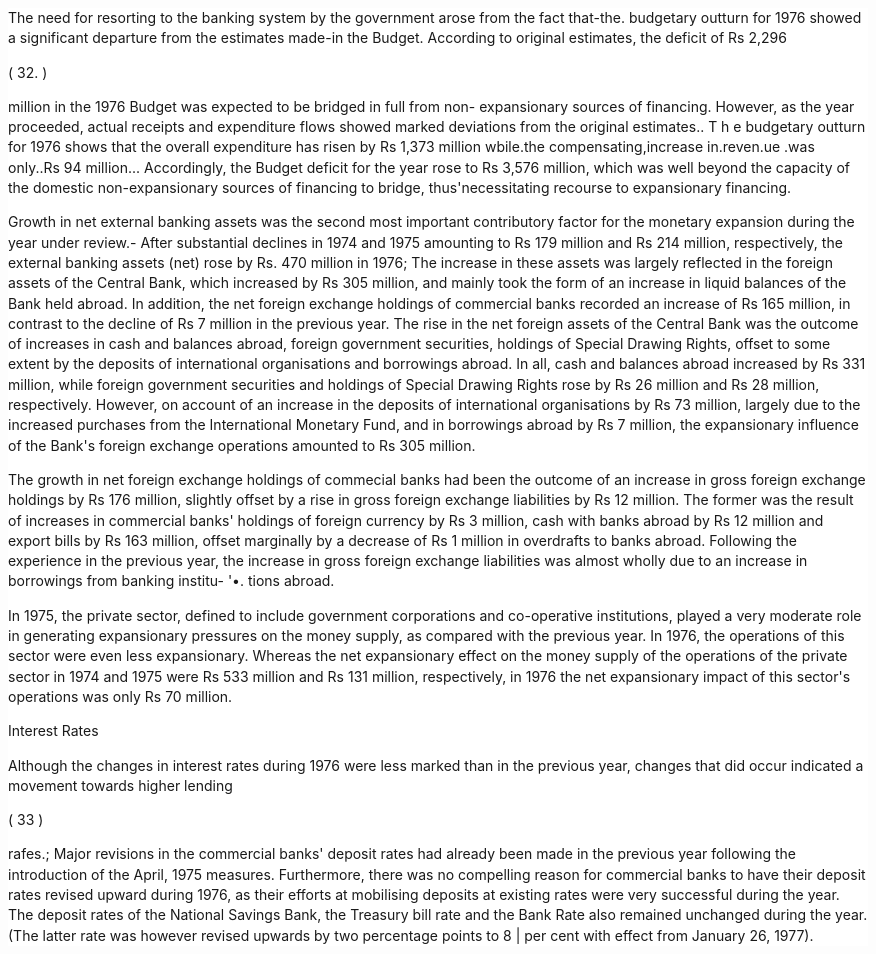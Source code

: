 The need for resorting to the banking system by the government arose from the fact that-the. budgetary outturn for 1976 showed a significant departure from the estimates made-in the Budget. According to original estimates, the deficit of Rs 2,296

( 32. )

million in the 1976 Budget was expected to be bridged in full from non- expansionary sources of financing. However, as the year proceeded, actual receipts and expen­diture flows showed marked deviations from the original estimates.. T h e budgetary outturn for 1976 shows that the overall expenditure has risen by Rs 1,373 million wbile.the compensating,increase in.reven.ue .was only..Rs 94 million... Accordingly, the Budget deficit for the year rose to Rs 3,576 million, which was well beyond the capacity of the domestic non-expansionary sources of financing to bridge, thus'ne­cessitating recourse to expansionary financing.

Growth in net external banking assets was the second most important contri­butory factor for the monetary expansion during the year under review.- After substantial declines in 1974 and 1975 amounting to Rs 179 million and Rs 214 million, respectively, the external banking assets (net) rose by Rs. 470 million in 1976; The increase in these assets was largely reflected in the foreign assets of the Central Bank, which increased by Rs 305 million, and mainly took the form of an increase in liquid balances of the Bank held abroad. In addition, the net foreign exchange holdings of commercial banks recorded an increase of Rs 165 million, in contrast to the decline of Rs 7 million in the previous year. The rise in the net foreign assets of the Central Bank was the outcome of increases in cash and balances abroad, foreign government securities, holdings of Special Drawing Rights, offset to some extent by the deposits of international organisations and borrowings abroad. In all, cash and balances abroad increased by Rs 331 million, while foreign government securities and holdings of Special Drawing Rights rose by Rs 26 million and Rs 28 million, respectively. However, on account of an increase in the deposits of international organisations by Rs 73 million, largely due to the increased purchases from the International Monetary Fund, and in borrowings abroad by Rs 7 million, the expansionary influence of the Bank's foreign exchange operations amounted to Rs 305 million.

The growth in net foreign exchange holdings of commecial banks had been the outcome of an increase in gross foreign exchange holdings by Rs 176 million, slightly offset by a rise in gross foreign exchange liabilities by Rs 12 million. The former was the result of increases in commercial banks' holdings of foreign currency by Rs 3 million, cash with banks abroad by Rs 12 million and export bills by Rs 163 million, offset marginally by a decrease of Rs 1 million in overdrafts to banks abroad. Following the experience in the previous year, the increase in gross foreign exchange liabilities was almost wholly due to an increase in borrowings from banking institu- '•. tions abroad.

In 1975, the private sector, defined to include government corporations and co-operative institutions, played a very moderate role in generating expansionary pressures on the money supply, as compared with the previous year. In 1976, the operations of this sector were even less expansionary. Whereas the net expansionary effect on the money supply of the operations of the private sector in 1974 and 1975 were Rs 533 million and Rs 131 million, respectively, in 1976 the net expansionary impact of this sector's operations was only Rs 70 million.

Interest Rates

Although the changes in interest rates during 1976 were less marked than in the previous year, changes that did occur indicated a movement towards higher lending

( 33 )

rafes.; Major revisions in the commercial banks' deposit rates had already been made in the previous year following the introduction of the April, 1975 measures. Furthermore, there was no compelling reason for commercial banks to have their deposit rates revised upward during 1976, as their efforts at mobilising deposits at existing rates were very successful during the year. The deposit rates of the National Savings Bank, the Treasury bill rate and the Bank Rate also remained unchanged during the year. (The latter rate was however revised upwards by two percentage points to 8 | per cent with effect from January 26, 1977).
